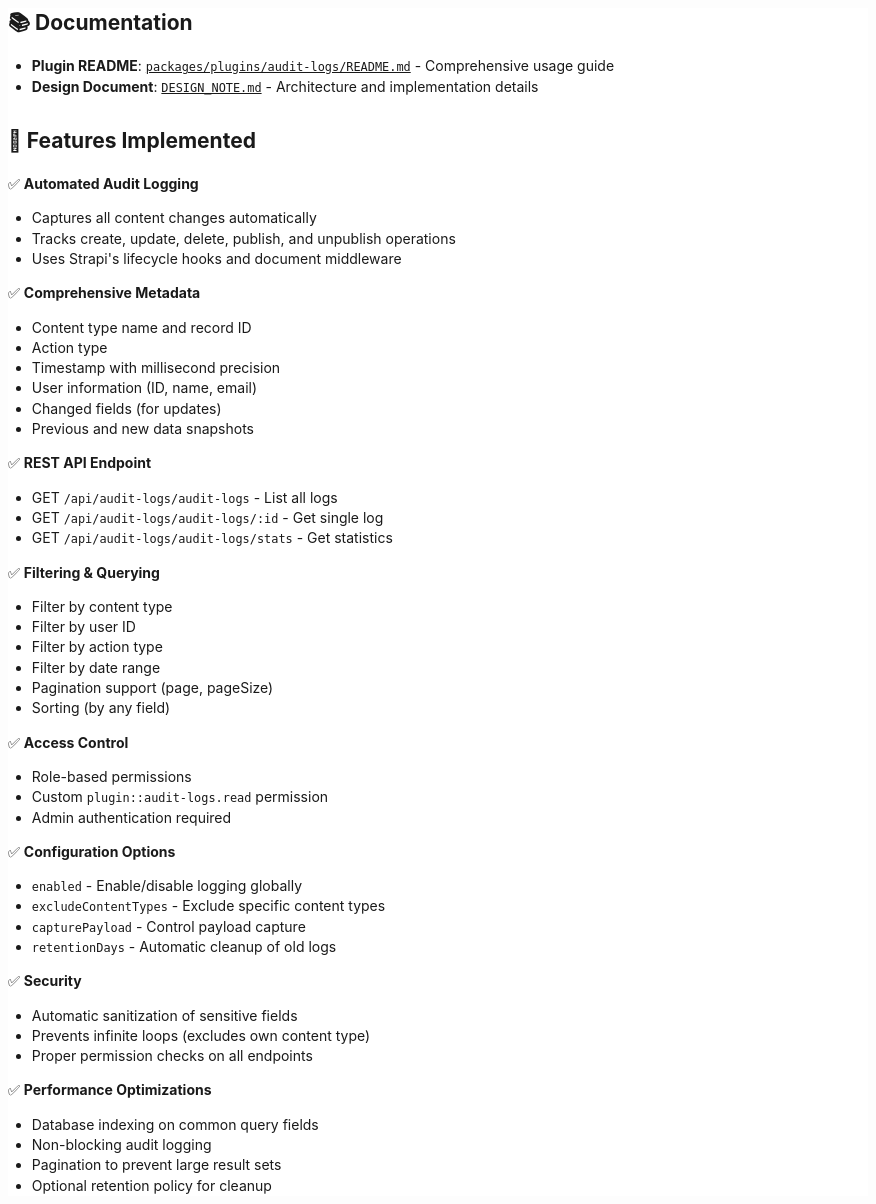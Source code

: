 ## 📚 Documentation

- **Plugin README**: [`packages/plugins/audit-logs/README.md`](packages/plugins/audit-logs/README.md) - Comprehensive usage guide
- **Design Document**: [`DESIGN_NOTE.md`](DESIGN_NOTE.md) - Architecture and implementation details

## 🎯 Features Implemented

✅ **Automated Audit Logging**
- Captures all content changes automatically
- Tracks create, update, delete, publish, and unpublish operations
- Uses Strapi's lifecycle hooks and document middleware

✅ **Comprehensive Metadata**
- Content type name and record ID
- Action type
- Timestamp with millisecond precision
- User information (ID, name, email)
- Changed fields (for updates)
- Previous and new data snapshots

✅ **REST API Endpoint**
- GET `/api/audit-logs/audit-logs` - List all logs
- GET `/api/audit-logs/audit-logs/:id` - Get single log
- GET `/api/audit-logs/audit-logs/stats` - Get statistics

✅ **Filtering & Querying**
- Filter by content type
- Filter by user ID
- Filter by action type
- Filter by date range
- Pagination support (page, pageSize)
- Sorting (by any field)

✅ **Access Control**
- Role-based permissions
- Custom `plugin::audit-logs.read` permission
- Admin authentication required

✅ **Configuration Options**
- `enabled` - Enable/disable logging globally
- `excludeContentTypes` - Exclude specific content types
- `capturePayload` - Control payload capture
- `retentionDays` - Automatic cleanup of old logs

✅ **Security**
- Automatic sanitization of sensitive fields
- Prevents infinite loops (excludes own content type)
- Proper permission checks on all endpoints

✅ **Performance Optimizations**
- Database indexing on common query fields
- Non-blocking audit logging
- Pagination to prevent large result sets
- Optional retention policy for cleanup
